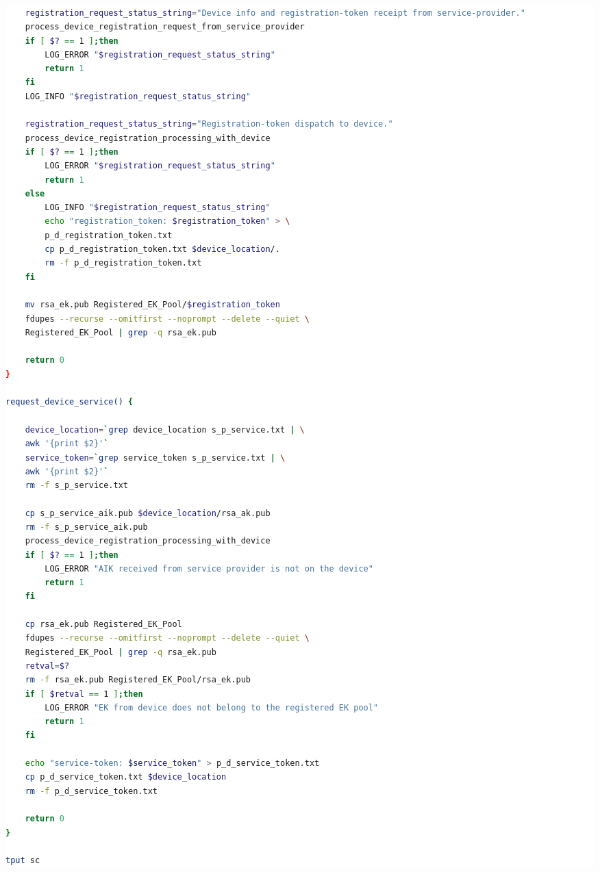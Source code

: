 ```bash
    registration_request_status_string="Device info and registration-token receipt from service-provider."
    process_device_registration_request_from_service_provider
    if [ $? == 1 ];then
        LOG_ERROR "$registration_request_status_string"
        return 1
    fi
    LOG_INFO "$registration_request_status_string"

    registration_request_status_string="Registration-token dispatch to device."
    process_device_registration_processing_with_device
    if [ $? == 1 ];then
        LOG_ERROR "$registration_request_status_string"
        return 1
    else
        LOG_INFO "$registration_request_status_string"
        echo "registration_token: $registration_token" > \
        p_d_registration_token.txt
        cp p_d_registration_token.txt $device_location/.
        rm -f p_d_registration_token.txt
    fi

    mv rsa_ek.pub Registered_EK_Pool/$registration_token
    fdupes --recurse --omitfirst --noprompt --delete --quiet \
    Registered_EK_Pool | grep -q rsa_ek.pub

    return 0
}

request_device_service() {

    device_location=`grep device_location s_p_service.txt | \
    awk '{print $2}'`
    service_token=`grep service_token s_p_service.txt | \
    awk '{print $2}'`
    rm -f s_p_service.txt

    cp s_p_service_aik.pub $device_location/rsa_ak.pub
    rm -f s_p_service_aik.pub
    process_device_registration_processing_with_device
    if [ $? == 1 ];then
        LOG_ERROR "AIK received from service provider is not on the device"
        return 1
    fi

    cp rsa_ek.pub Registered_EK_Pool
    fdupes --recurse --omitfirst --noprompt --delete --quiet \
    Registered_EK_Pool | grep -q rsa_ek.pub
    retval=$?
    rm -f rsa_ek.pub Registered_EK_Pool/rsa_ek.pub
    if [ $retval == 1 ];then
        LOG_ERROR "EK from device does not belong to the registered EK pool"
        return 1
    fi

    echo "service-token: $service_token" > p_d_service_token.txt
    cp p_d_service_token.txt $device_location
    rm -f p_d_service_token.txt

    return 0
}

tput sc
```